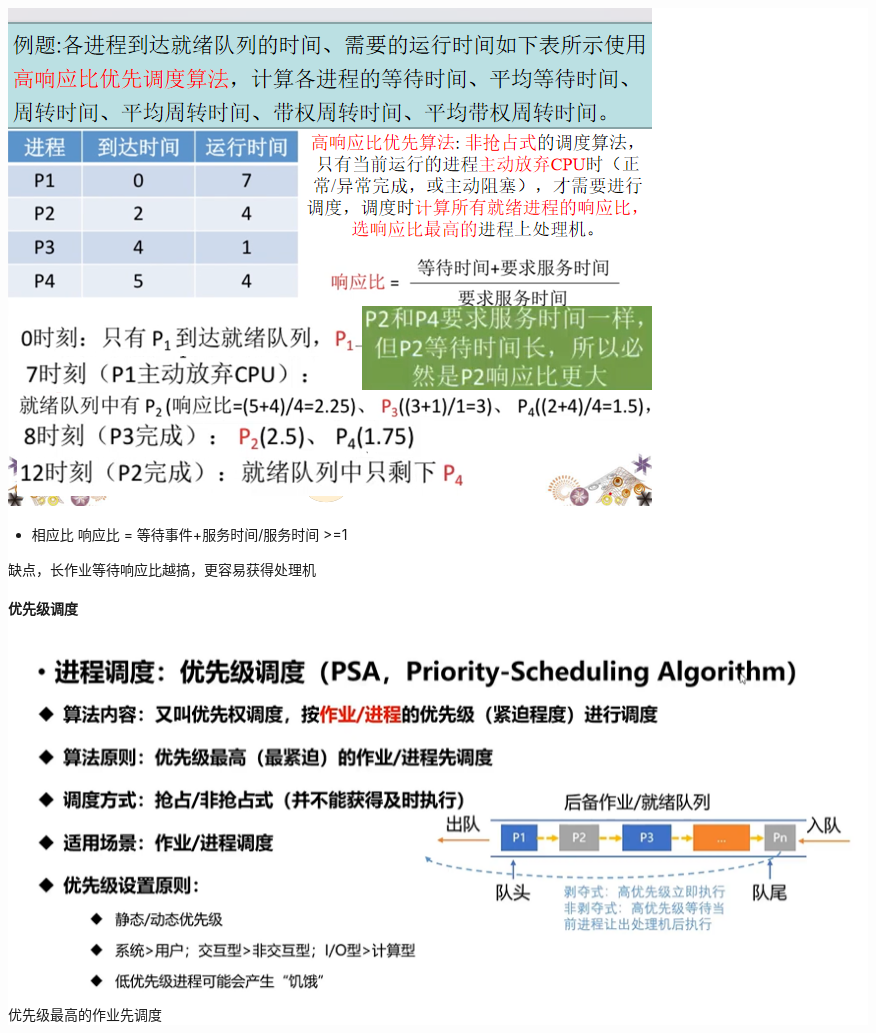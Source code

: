 ![](images/20231225195516.png)

- 相应比
  响应比 = 等待事件+服务时间/服务时间 >=1

缺点，长作业等待响应比越搞，更容易获得处理机

#### 优先级调度

![](images/20231226213349.png)
优先级最高的作业先调度
